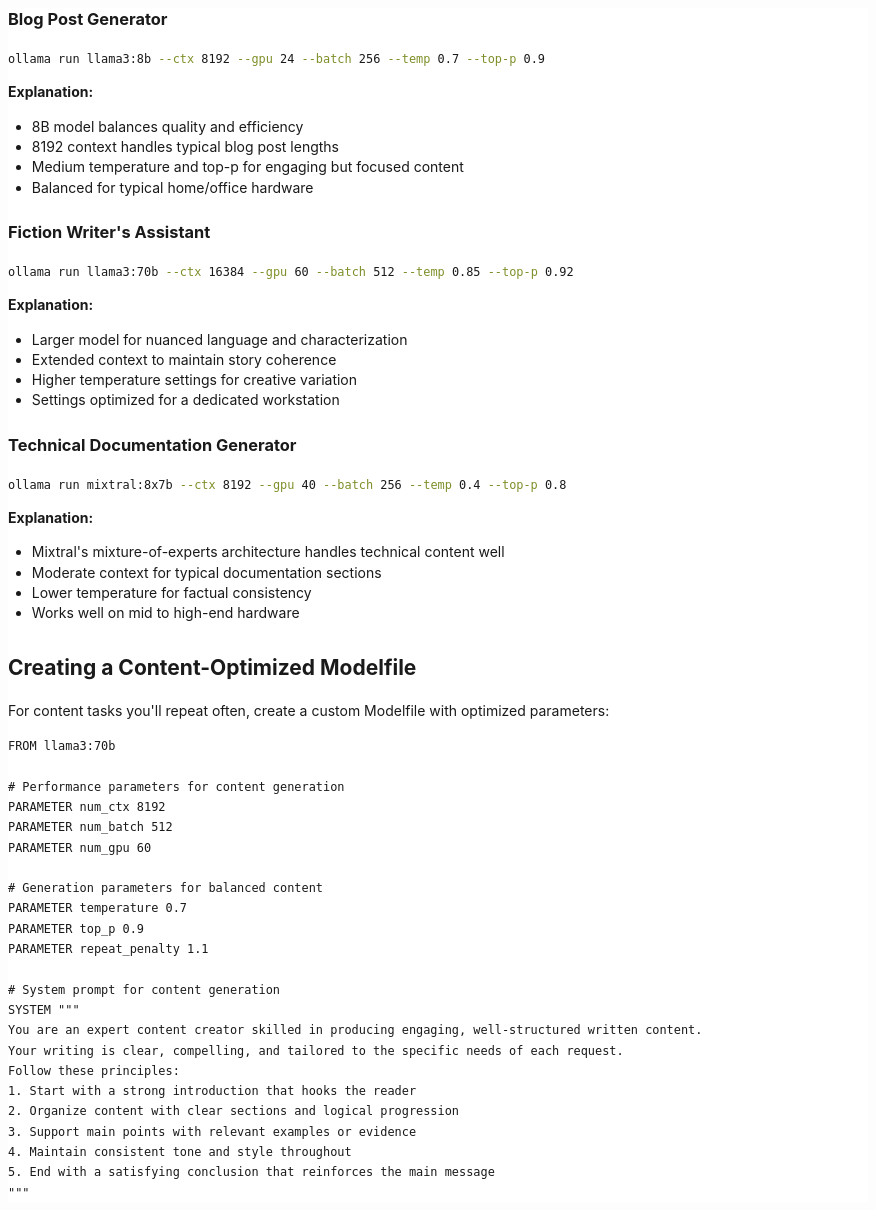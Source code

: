 ### Blog Post Generator

```bash
ollama run llama3:8b --ctx 8192 --gpu 24 --batch 256 --temp 0.7 --top-p 0.9
```

**Explanation:**
- 8B model balances quality and efficiency
- 8192 context handles typical blog post lengths
- Medium temperature and top-p for engaging but focused content
- Balanced for typical home/office hardware

### Fiction Writer's Assistant

```bash
ollama run llama3:70b --ctx 16384 --gpu 60 --batch 512 --temp 0.85 --top-p 0.92
```

**Explanation:**
- Larger model for nuanced language and characterization
- Extended context to maintain story coherence
- Higher temperature settings for creative variation
- Settings optimized for a dedicated workstation

### Technical Documentation Generator

```bash
ollama run mixtral:8x7b --ctx 8192 --gpu 40 --batch 256 --temp 0.4 --top-p 0.8
```

**Explanation:**
- Mixtral's mixture-of-experts architecture handles technical content well
- Moderate context for typical documentation sections
- Lower temperature for factual consistency
- Works well on mid to high-end hardware

## Creating a Content-Optimized Modelfile

For content tasks you'll repeat often, create a custom Modelfile with optimized parameters:

```
FROM llama3:70b

# Performance parameters for content generation
PARAMETER num_ctx 8192
PARAMETER num_batch 512
PARAMETER num_gpu 60

# Generation parameters for balanced content
PARAMETER temperature 0.7
PARAMETER top_p 0.9
PARAMETER repeat_penalty 1.1

# System prompt for content generation
SYSTEM """
You are an expert content creator skilled in producing engaging, well-structured written content.
Your writing is clear, compelling, and tailored to the specific needs of each request.
Follow these principles:
1. Start with a strong introduction that hooks the reader
2. Organize content with clear sections and logical progression
3. Support main points with relevant examples or evidence
4. Maintain consistent tone and style throughout
5. End with a satisfying conclusion that reinforces the main message
"""
```
